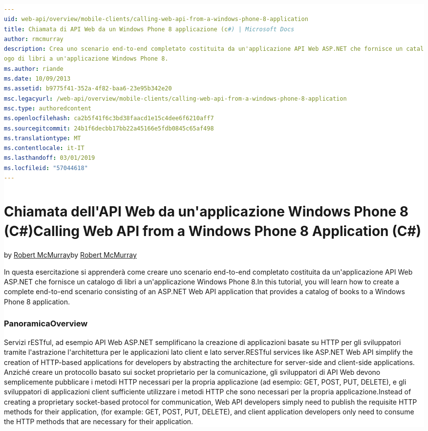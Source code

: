 ```yaml
---
uid: web-api/overview/mobile-clients/calling-web-api-from-a-windows-phone-8-application
title: Chiamata di API Web da un Windows Phone 8 applicazione (c#) | Microsoft Docs
author: rmcmurray
description: Crea uno scenario end-to-end completato costituita da un'applicazione API Web ASP.NET che fornisce un catalogo di libri a un'applicazione Windows Phone 8.
ms.author: riande
ms.date: 10/09/2013
ms.assetid: b9775f41-352a-4f82-baa6-23e95b342e20
msc.legacyurl: /web-api/overview/mobile-clients/calling-web-api-from-a-windows-phone-8-application
msc.type: authoredcontent
ms.openlocfilehash: ca2b5f41f6c3bd38faacd1e15c4dee6f6210aff7
ms.sourcegitcommit: 24b1f6decbb17bb22a45166e5fdb0845c65af498
ms.translationtype: MT
ms.contentlocale: it-IT
ms.lasthandoff: 03/01/2019
ms.locfileid: "57044618"
---
```

<a name="calling-web-api-from-a-windows-phone-8-application-c"></a><span data-ttu-id="d3e48-103">Chiamata dell'API Web da un'applicazione Windows Phone 8 (C#)</span><span class="sxs-lookup"><span data-stu-id="d3e48-103">Calling Web API from a Windows Phone 8 Application (C#)</span></span>
====================
<span data-ttu-id="d3e48-104">by [Robert McMurray](https://github.com/rmcmurray)</span><span class="sxs-lookup"><span data-stu-id="d3e48-104">by [Robert McMurray](https://github.com/rmcmurray)</span></span>

<span data-ttu-id="d3e48-105">In questa esercitazione si apprenderà come creare uno scenario end-to-end completato costituita da un'applicazione API Web ASP.NET che fornisce un catalogo di libri a un'applicazione Windows Phone 8.</span><span class="sxs-lookup"><span data-stu-id="d3e48-105">In this tutorial, you will learn how to create a complete end-to-end scenario consisting of an ASP.NET Web API application that provides a catalog of books to a Windows Phone 8 application.</span></span>

### <a name="overview"></a><span data-ttu-id="d3e48-106">Panoramica</span><span class="sxs-lookup"><span data-stu-id="d3e48-106">Overview</span></span>

<span data-ttu-id="d3e48-107">Servizi rESTful, ad esempio API Web ASP.NET semplificano la creazione di applicazioni basate su HTTP per gli sviluppatori tramite l'astrazione l'architettura per le applicazioni lato client e lato server.</span><span class="sxs-lookup"><span data-stu-id="d3e48-107">RESTful services like ASP.NET Web API simplify the creation of HTTP-based applications for developers by abstracting the architecture for server-side and client-side applications.</span></span> <span data-ttu-id="d3e48-108">Anziché creare un protocollo basato sui socket proprietario per la comunicazione, gli sviluppatori di API Web devono semplicemente pubblicare i metodi HTTP necessari per la propria applicazione (ad esempio: GET, POST, PUT, DELETE), e gli sviluppatori di applicazioni client sufficiente utilizzare i metodi HTTP che sono necessari per la propria applicazione.</span><span class="sxs-lookup"><span data-stu-id="d3e48-108">Instead of creating a proprietary socket-based protocol for communication, Web API developers simply need to publish the requisite HTTP methods for their application, (for example: GET, POST, PUT, DELETE), and client application developers only need to consume the HTTP methods that are necessary for their application.</span></span>
